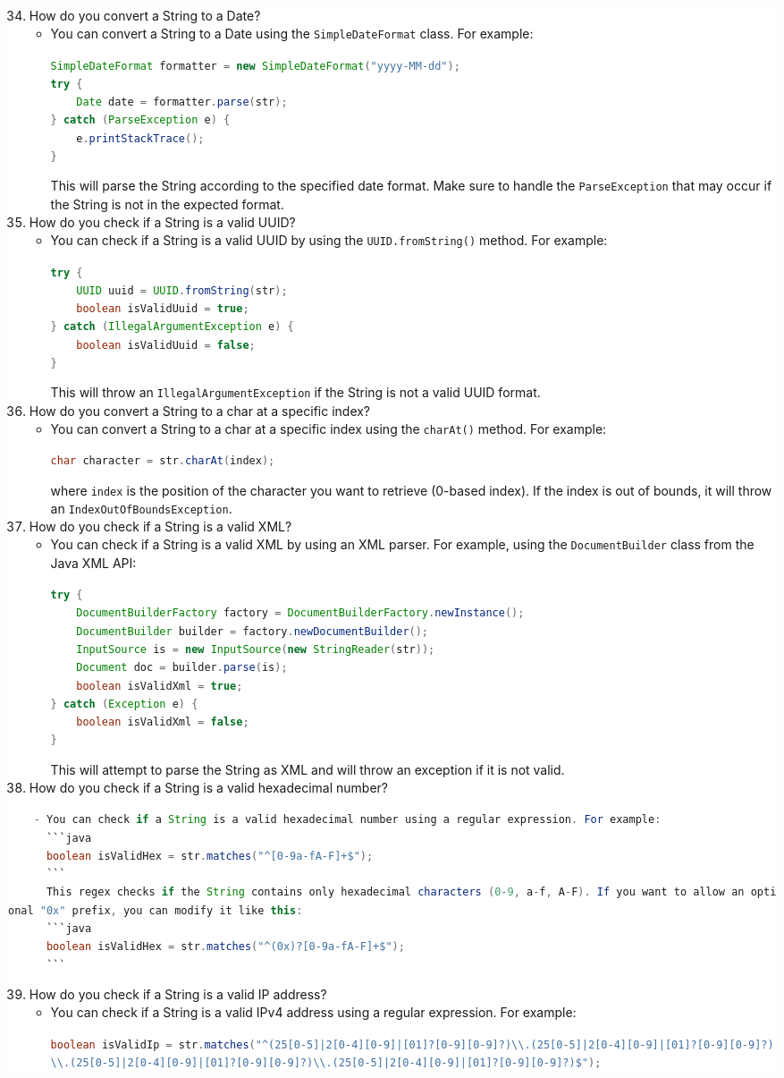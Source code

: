 34. How do you convert a String to a Date?
    - You can convert a String to a Date using the `SimpleDateFormat` class. For example:
      ```java
      SimpleDateFormat formatter = new SimpleDateFormat("yyyy-MM-dd");
      try {
          Date date = formatter.parse(str);
      } catch (ParseException e) {
          e.printStackTrace();
      }
      ```
      This will parse the String according to the specified date format. Make sure to handle the `ParseException` that may occur if the String is not in the expected format.
35. How do you check if a String is a valid UUID?
    - You can check if a String is a valid UUID by using the `UUID.fromString()` method. For example:
      ```java
      try {
          UUID uuid = UUID.fromString(str);
          boolean isValidUuid = true;
      } catch (IllegalArgumentException e) {
          boolean isValidUuid = false;
      }
      ```
      This will throw an `IllegalArgumentException` if the String is not a valid UUID format.
36. How do you convert a String to a char at a specific index?
    - You can convert a String to a char at a specific index using the `charAt()` method. For example:
      ```java
      char character = str.charAt(index);
      ```
      where `index` is the position of the character you want to retrieve (0-based index). If the index is out of bounds, it will throw an `IndexOutOfBoundsException`.
37. How do you check if a String is a valid XML?
    - You can check if a String is a valid XML by using an XML parser. For example, using the `DocumentBuilder` class from the Java XML API:
      ```java
      try {
          DocumentBuilderFactory factory = DocumentBuilderFactory.newInstance();
          DocumentBuilder builder = factory.newDocumentBuilder();
          InputSource is = new InputSource(new StringReader(str));
          Document doc = builder.parse(is);
          boolean isValidXml = true;
      } catch (Exception e) {
          boolean isValidXml = false;
      }
      ```
      This will attempt to parse the String as XML and will throw an exception if it is not valid.
38. How do you check if a String is a valid hexadecimal number?
```java
    - You can check if a String is a valid hexadecimal number using a regular expression. For example:
      ```java
      boolean isValidHex = str.matches("^[0-9a-fA-F]+$");
      ```
      This regex checks if the String contains only hexadecimal characters (0-9, a-f, A-F). If you want to allow an optional "0x" prefix, you can modify it like this:
      ```java
      boolean isValidHex = str.matches("^(0x)?[0-9a-fA-F]+$");
      ```
```
39. How do you check if a String is a valid IP address?
    - You can check if a String is a valid IPv4 address using a regular expression. For example:
      ```java
      boolean isValidIp = str.matches("^(25[0-5]|2[0-4][0-9]|[01]?[0-9][0-9]?)\\.(25[0-5]|2[0-4][0-9]|[01]?[0-9][0-9]?)\\.(25[0-5]|2[0-4][0-9]|[01]?[0-9][0-9]?)\\.(25[0-5]|2[0-4][0-9]|[01]?[0-9][0-9]?)$");
      ```